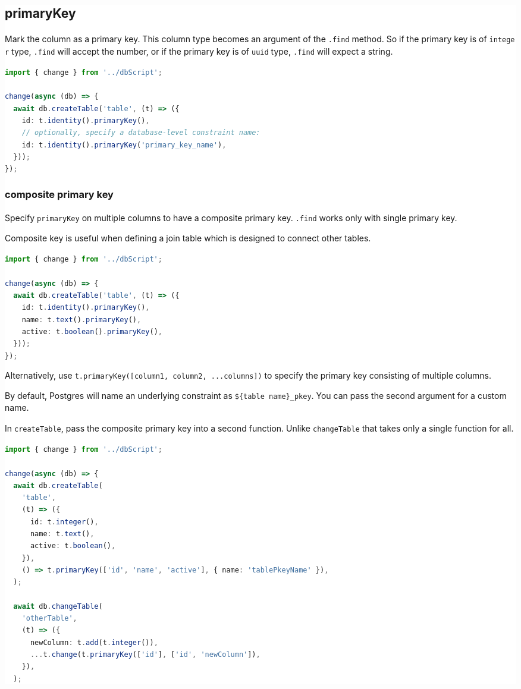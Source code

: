 
## primaryKey

Mark the column as a primary key. This column type becomes an argument of the `.find` method.
So if the primary key is of `integer` type, `.find` will accept the number,
or if the primary key is of `uuid` type, `.find` will expect a string.

```ts
import { change } from '../dbScript';

change(async (db) => {
  await db.createTable('table', (t) => ({
    id: t.identity().primaryKey(),
    // optionally, specify a database-level constraint name:
    id: t.identity().primaryKey('primary_key_name'),
  }));
});
```

### composite primary key

Specify `primaryKey` on multiple columns to have a composite primary key. `.find` works only with single primary key.

Composite key is useful when defining a join table which is designed to connect other tables.

```ts
import { change } from '../dbScript';

change(async (db) => {
  await db.createTable('table', (t) => ({
    id: t.identity().primaryKey(),
    name: t.text().primaryKey(),
    active: t.boolean().primaryKey(),
  }));
});
```

Alternatively, use `t.primaryKey([column1, column2, ...columns])` to specify the primary key consisting of multiple columns.

By default, Postgres will name an underlying constraint as `${table name}_pkey`. You can pass the second argument for a custom name.

In `createTable`, pass the composite primary key into a second function. Unlike `changeTable` that takes only a single function for all.

```ts
import { change } from '../dbScript';

change(async (db) => {
  await db.createTable(
    'table',
    (t) => ({
      id: t.integer(),
      name: t.text(),
      active: t.boolean(),
    }),
    () => t.primaryKey(['id', 'name', 'active'], { name: 'tablePkeyName' }),
  );

  await db.changeTable(
    'otherTable',
    (t) => ({
      newColumn: t.add(t.integer()),
      ...t.change(t.primaryKey(['id'], ['id', 'newColumn']),
    }),
  );
```

[//]: # 'has JSDoc in columnType'
[//]: # 'has JSDoc in columns/string'
[//]: # 'has JSDoc'
[//]: # 'has JSDoc'
[//]: # 'has JSDoc'
[//]: # 'has JSDoc'
[//]: # 'has JSDoc'
[//]: # 'has JSDoc'